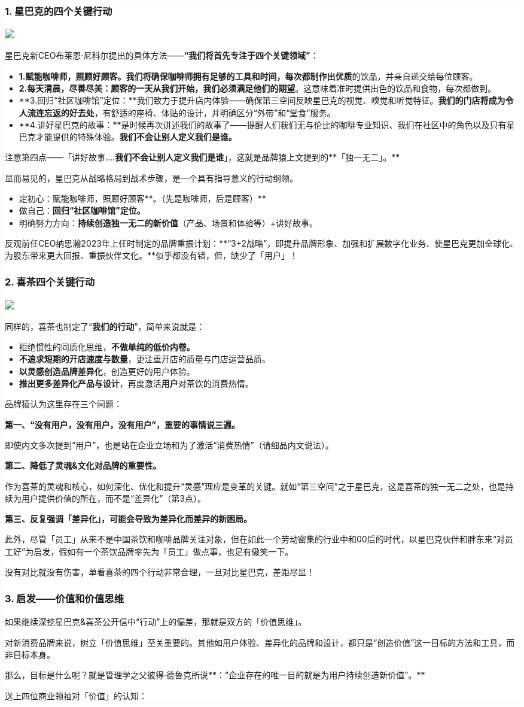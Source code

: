 ### 1\. 星巴克的四个关键行动

![](https://image.woshipm.com/2024/09/24/d035d61e-7a03-11ef-84c2-00163e0b5ff3.jpg)

星巴克新CEO布莱恩·尼科尔提出的具体方法——**“我们将首先专注于四个关键领域”**：

*   **1.赋能咖啡师，照顾好顾客。**我们将确保咖啡师拥有足够的工具和时间，每次都制作出**优质**的饮品，并亲自递交给每位顾客。
*   **2.每天清晨，尽善尽美：**顾客的一天从我们开始，我们必须满足他们的**期望**。这意味着准时提供出色的饮品和食物，每次都做到。
*   **3.回归“社区咖啡馆”定位：**我们致力于提升店内体验——确保第三空间反映星巴克的视觉、嗅觉和听觉特征。**我们的门店将成为令人流连忘返的好去处**，有舒适的座椅、体贴的设计，并明确区分“外带”和“堂食”服务。
*   **4.讲好星巴克的故事：**是时候再次讲述我们的故事了——提醒人们我们无与伦比的咖啡专业知识、我们在社区中的角色以及只有星巴克才能提供的特殊体验。**我们不会让别人定义我们是谁。**

注意第四点——「讲好故事….**我们不会让别人定义我们是谁**」，这就是品牌猿上文提到的**「独一无二」。**

显而易见的，星巴克从战略格局到战术步骤，是一个具有指导意义的行动纲领。

*   定初心：赋能咖啡师，照顾好顾客**。（先是咖啡师，后是顾客）**
*   做自己：**回归“社区咖啡馆”定位。**
*   明确努力方向：**持续创造独一无二的新价值**（产品、场景和体验等）+讲好故事。

反观前任CEO纳思瀚2023年上任时制定的品牌重振计划：**“3+2战略”，即提升品牌形象、加强和扩展数字化业务、使星巴克更加全球化、为股东带来更大回报、重振伙伴文化。**似乎都没有错，但，缺少了「用户」！

### 2\. 喜茶四个关键行动

![](https://image.woshipm.com/2024/09/24/da9ba4a8-7a03-11ef-baf4-00163e0b5ff3.jpg)

同样的，喜茶也制定了“**我们的行动**”，简单来说就是：

*   拒绝惯性的同质化思维，**不做单纯的低价内卷。**
*   **不追求短期的开店速度与数量**，更注重开店的质量与门店运营品质。
*   **以灵感创造品牌差异化**，创造更好的用户体验。
*   **推出更多差异化产品与设计**，再度激活**用户**对茶饮的消费热情。

品牌猿认为这里存在三个问题：

**第一、“没有用户，没有用户，没有用户”，重要的事情说三遍。**

即使内文多次提到“用户”，也是站在企业立场和为了激活“消费热情”（请细品内文说法）。

**第二、降低了灵魂&文化对品牌的重要性。**

作为喜茶的灵魂和核心，如何深化、优化和提升“灵感”理应是变革的关键。就如“第三空间”之于星巴克，这是喜茶的独一无二之处，也是持续为用户提供价值的所在，而不是“差异化”（第3点）。

**第三、反复强调「差异化」，可能会导致为差异化而差异的新困局。**

此外，尽管「员工」从来不是中国茶饮和咖啡品牌关注对象，但在如此一个劳动密集的行业中和00后的时代，以星巴克伙伴和胖东来“对员工好”为启发，假如有一个茶饮品牌率先为「员工」做点事，也足有傲笑一下。

没有对比就没有伤害，单看喜茶的四个行动非常合理，一旦对比星巴克，差距尽显！

### 3\. 启发——价值和价值思维

如果继续深挖星巴克&喜茶公开信中“行动”上的偏差，那就是双方的「价值思维」。

对新消费品牌来说，树立「价值思维」至关重要的。其他如用户体验、差异化的品牌和设计，都只是“创造价值”这一目标的方法和工具，而非目标本身。

那么，目标是什么呢？就是管理学之父彼得·德鲁克所说**：”企业存在的唯一目的就是为用户持续创造新价值”。**

送上四位商业领袖对「价值」的认知：

